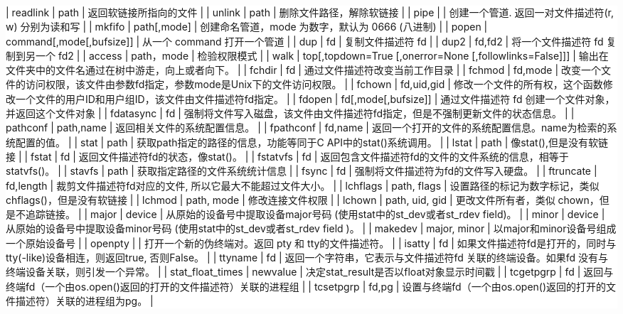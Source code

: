 | readlink         | path                                                     | 返回软链接所指向的文件                                       |
| unlink           | path                                                     | 删除文件路径，解除软链接                                     |
| pipe             |                                                          | 创建一个管道. 返回一对文件描述符(r, w) 分别为读和写          |
| mkfifo           | path[,mode]                                              | 创建命名管道，mode 为数字，默认为 0666 (八进制)              |
| popen            | command[,mode[,bufsize\]]                                | 从一个 command 打开一个管道                                  |
| dup              | fd                                                       | 复制文件描述符 fd                                            |
| dup2             | fd,fd2                                                   | 将一个文件描述符 fd 复制到另一个 fd2                         |
| access           | path，mode                                               | 检验权限模式                                                 |
| walk             | top[,topdown=True [,onerror=None [,followlinks=False\]]] | 输出在文件夹中的文件名通过在树中游走，向上或者向下。         |
| fchdir           | fd                                                       | 通过文件描述符改变当前工作目录                               |
| fchmod           | fd,mode                                                  | 改变一个文件的访问权限，该文件由参数fd指定，参数mode是Unix下的文件访问权限。 |
| fchown           | fd,uid,gid                                               | 修改一个文件的所有权，这个函数修改一个文件的用户ID和用户组ID，该文件由文件描述符fd指定。 |
| fdopen           | fd[,mode[,bufsize\]]                                     | 通过文件描述符 fd 创建一个文件对象，并返回这个文件对象       |
| fdatasync        | fd                                                       | 强制将文件写入磁盘，该文件由文件描述符fd指定，但是不强制更新文件的状态信息。 |
| pathconf         | path,name                                                | 返回相关文件的系统配置信息。                                 |
| fpathconf        | fd,name                                                  | 返回一个打开的文件的系统配置信息。name为检索的系统配置的值。 |
| stat             | path                                                     | 获取path指定的路径的信息，功能等同于C API中的stat()系统调用。 |
| lstat            | path                                                     | 像stat(),但是没有软链接                                      |
| fstat            | fd                                                       | 返回文件描述符fd的状态，像stat()。                           |
| fstatvfs         | fd                                                       | 返回包含文件描述符fd的文件的文件系统的信息，相等于 statvfs()。 |
| stavfs           | path                                                     | 获取指定路径的文件系统统计信息                               |
| fsync            | fd                                                       | 强制将文件描述符为fd的文件写入硬盘。                         |
| ftruncate        | fd,length                                                | 裁剪文件描述符fd对应的文件, 所以它最大不能超过文件大小。     |
| lchflags         | path, flags                                              | 设置路径的标记为数字标记，类似 chflags()，但是没有软链接     |
| lchmod           | path, mode                                               | 修改连接文件权限                                             |
| lchown           | path, uid, gid                                           | 更改文件所有者，类似 chown，但是不追踪链接。                 |
| major            | device                                                   | 从原始的设备号中提取设备major号码 (使用stat中的st_dev或者st_rdev field)。 |
| minor            | device                                                   | 从原始的设备号中提取设备minor号码 (使用stat中的st_dev或者st_rdev field )。 |
| makedev          | major, minor                                             | 以major和minor设备号组成一个原始设备号                       |
| openpty          |                                                          | 打开一个新的伪终端对。返回 pty 和 tty的文件描述符。          |
| isatty           | fd                                                       | 如果文件描述符fd是打开的，同时与tty(-like)设备相连，则返回true, 否则False。 |
| ttyname          | fd                                                       | 返回一个字符串，它表示与文件描述符fd 关联的终端设备。如果fd 没有与终端设备关联，则引发一个异常。 |
| stat_float_times | newvalue                                                 | 决定stat_result是否以float对象显示时间戳                     |
| tcgetpgrp        | fd                                                       | 返回与终端fd（一个由os.open()返回的打开的文件描述符）关联的进程组 |
| tcsetpgrp        | fd,pg                                                    | 设置与终端fd（一个由os.open()返回的打开的文件描述符）关联的进程组为pg。 |
